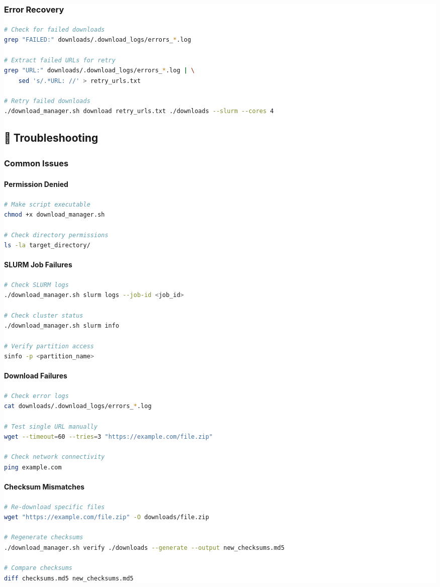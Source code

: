 ### Error Recovery
```bash
# Check for failed downloads
grep "FAILED:" downloads/.download_logs/errors_*.log

# Extract failed URLs for retry
grep "URL:" downloads/.download_logs/errors_*.log | \
    sed 's/.*URL: //' > retry_urls.txt

# Retry failed downloads
./download_manager.sh download retry_urls.txt ./downloads --slurm --cores 4
```

## 🐛 Troubleshooting

### Common Issues

#### Permission Denied
```bash
# Make script executable
chmod +x download_manager.sh

# Check directory permissions
ls -la target_directory/
```

#### SLURM Job Failures
```bash
# Check SLURM logs
./download_manager.sh slurm logs --job-id <job_id>

# Check cluster status
./download_manager.sh slurm info

# Verify partition access
sinfo -p <partition_name>
```

#### Download Failures
```bash
# Check error logs
cat downloads/.download_logs/errors_*.log

# Test single URL manually
wget --timeout=60 --tries=3 "https://example.com/file.zip"

# Check network connectivity
ping example.com
```

#### Checksum Mismatches
```bash
# Re-download specific files
wget "https://example.com/file.zip" -O downloads/file.zip

# Regenerate checksums
./download_manager.sh verify ./downloads --generate --output new_checksums.md5

# Compare checksums
diff checksums.md5 new_checksums.md5
```
